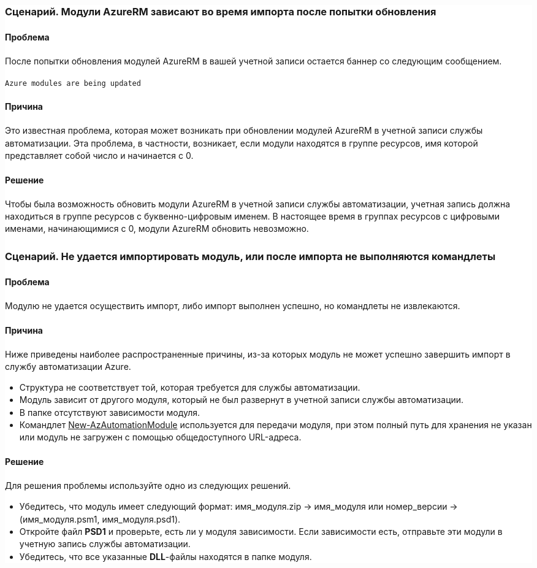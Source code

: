 ### <a name="scenario-azurerm-modules-are-stuck-during-import-after-an-update-attempt"></a><a name="update-azure-modules-importing"></a>Сценарий. Модули AzureRM зависают во время импорта после попытки обновления

#### <a name="issue"></a>Проблема

После попытки обновления модулей AzureRM в вашей учетной записи остается баннер со следующим сообщением.

```error
Azure modules are being updated
```

#### <a name="cause"></a>Причина

Это известная проблема, которая может возникать при обновлении модулей AzureRM в учетной записи службы автоматизации. Эта проблема, в частности, возникает, если модули находятся в группе ресурсов, имя которой представляет собой число и начинается с 0.

#### <a name="resolution"></a>Решение

Чтобы была возможность обновить модули AzureRM в учетной записи службы автоматизации, учетная запись должна находиться в группе ресурсов с буквенно-цифровым именем. В настоящее время в группах ресурсов с цифровыми именами, начинающимися с 0, модули AzureRM обновить невозможно.

### <a name="scenario-module-fails-to-import-or-cmdlets-cant-be-executed-after-importing"></a><a name="module-fails-to-import"></a>Сценарий. Не удается импортировать модуль, или после импорта не выполняются командлеты

#### <a name="issue"></a>Проблема

Модулю не удается осуществить импорт, либо импорт выполнен успешно, но командлеты не извлекаются.

#### <a name="cause"></a>Причина

Ниже приведены наиболее распространенные причины, из-за которых модуль не может успешно завершить импорт в службу автоматизации Azure.

* Структура не соответствует той, которая требуется для службы автоматизации.
* Модуль зависит от другого модуля, который не был развернут в учетной записи службы автоматизации.
* В папке отсутствуют зависимости модуля.
* Командлет [New-AzAutomationModule](/powershell/module/Az.Automation/New-AzAutomationModule) используется для передачи модуля, при этом полный путь для хранения не указан или модуль не загружен с помощью общедоступного URL-адреса.

#### <a name="resolution"></a>Решение

Для решения проблемы используйте одно из следующих решений.

* Убедитесь, что модуль имеет следующий формат: имя_модуля.zip -> имя_модуля или номер_версии -> (имя_модуля.psm1, имя_модуля.psd1).
* Откройте файл **PSD1** и проверьте, есть ли у модуля зависимости. Если зависимости есть, отправьте эти модули в учетную запись службы автоматизации.
* Убедитесь, что все указанные **DLL**-файлы находятся в папке модуля.
